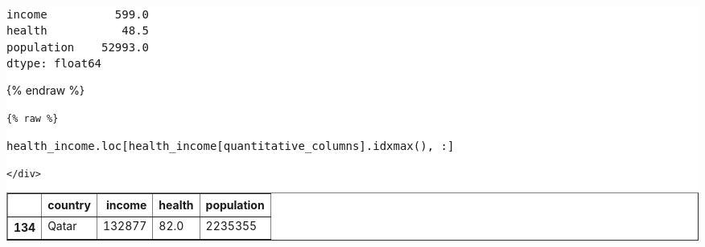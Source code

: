 <pre>income          599.0
health           48.5
population    52993.0
dtype: float64</pre>
</div>

</div>

</div>
</div>

</div>
    {% endraw %}

    {% raw %}
    
<div class="cell border-box-sizing code_cell rendered">
<div class="input">

<div class="inner_cell">
    <div class="input_area">
<div class=" highlight hl-ipython3"><pre><span></span><span class="n">health_income</span><span class="o">.</span><span class="n">loc</span><span class="p">[</span><span class="n">health_income</span><span class="p">[</span><span class="n">quantitative_columns</span><span class="p">]</span><span class="o">.</span><span class="n">idxmax</span><span class="p">(),</span> <span class="p">:]</span>
</pre></div>

    </div>
</div>
</div>

<div class="output_wrapper">
<div class="output">

<div class="output_area">


<div class="output_html rendered_html output_subarea output_execute_result">
<div>
<style scoped>
    .dataframe tbody tr th:only-of-type {
        vertical-align: middle;
    }

    .dataframe tbody tr th {
        vertical-align: top;
    }

    .dataframe thead th {
        text-align: right;
    }
</style>
<table border="1" class="dataframe">
  <thead>
    <tr style="text-align: right;">
      <th></th>
      <th>country</th>
      <th>income</th>
      <th>health</th>
      <th>population</th>
    </tr>
  </thead>
  <tbody>
    <tr>
      <th>134</th>
      <td>Qatar</td>
      <td>132877</td>
      <td>82.0</td>
      <td>2235355</td>
